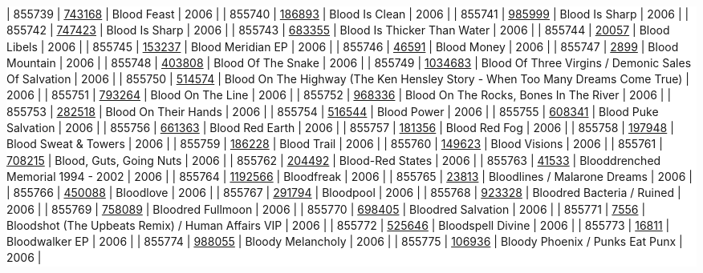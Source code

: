 | 855739 | [743168](https://www.discogs.com/master/743168) | Blood Feast | 2006 |
| 855740 | [186893](https://www.discogs.com/master/186893) | Blood Is Clean | 2006 |
| 855741 | [985999](https://www.discogs.com/master/985999) | Blood Is Sharp | 2006 |
| 855742 | [747423](https://www.discogs.com/master/747423) | Blood Is Sharp | 2006 |
| 855743 | [683355](https://www.discogs.com/master/683355) | Blood Is Thicker Than Water | 2006 |
| 855744 | [20057](https://www.discogs.com/master/20057) | Blood Libels | 2006 |
| 855745 | [153237](https://www.discogs.com/master/153237) | Blood Meridian EP | 2006 |
| 855746 | [46591](https://www.discogs.com/master/46591) | Blood Money | 2006 |
| 855747 | [2899](https://www.discogs.com/master/2899) | Blood Mountain | 2006 |
| 855748 | [403808](https://www.discogs.com/master/403808) | Blood Of The Snake | 2006 |
| 855749 | [1034683](https://www.discogs.com/master/1034683) | Blood Of Three Virgins / Demonic Sales Of Salvation | 2006 |
| 855750 | [514574](https://www.discogs.com/master/514574) | Blood On The Highway (The Ken Hensley Story - When Too Many Dreams Come True) | 2006 |
| 855751 | [793264](https://www.discogs.com/master/793264) | Blood On The Line | 2006 |
| 855752 | [968336](https://www.discogs.com/master/968336) | Blood On The Rocks, Bones In The River | 2006 |
| 855753 | [282518](https://www.discogs.com/master/282518) | Blood On Their Hands | 2006 |
| 855754 | [516544](https://www.discogs.com/master/516544) | Blood Power | 2006 |
| 855755 | [608341](https://www.discogs.com/master/608341) | Blood Puke Salvation | 2006 |
| 855756 | [661363](https://www.discogs.com/master/661363) | Blood Red Earth | 2006 |
| 855757 | [181356](https://www.discogs.com/master/181356) | Blood Red Fog | 2006 |
| 855758 | [197948](https://www.discogs.com/master/197948) | Blood Sweat & Towers | 2006 |
| 855759 | [186228](https://www.discogs.com/master/186228) | Blood Trail | 2006 |
| 855760 | [149623](https://www.discogs.com/master/149623) | Blood Visions | 2006 |
| 855761 | [708215](https://www.discogs.com/master/708215) | Blood, Guts, Going Nuts | 2006 |
| 855762 | [204492](https://www.discogs.com/master/204492) | Blood-Red States | 2006 |
| 855763 | [41533](https://www.discogs.com/master/41533) | Blooddrenched Memorial 1994 - 2002 | 2006 |
| 855764 | [1192566](https://www.discogs.com/master/1192566) | Bloodfreak | 2006 |
| 855765 | [23813](https://www.discogs.com/master/23813) | Bloodlines / Malarone Dreams | 2006 |
| 855766 | [450088](https://www.discogs.com/master/450088) | Bloodlove | 2006 |
| 855767 | [291794](https://www.discogs.com/master/291794) | Bloodpool | 2006 |
| 855768 | [923328](https://www.discogs.com/master/923328) | Bloodred Bacteria / Ruined | 2006 |
| 855769 | [758089](https://www.discogs.com/master/758089) | Bloodred Fullmoon | 2006 |
| 855770 | [698405](https://www.discogs.com/master/698405) | Bloodred Salvation | 2006 |
| 855771 | [7556](https://www.discogs.com/master/7556) | Bloodshot (The Upbeats Remix) / Human Affairs VIP | 2006 |
| 855772 | [525646](https://www.discogs.com/master/525646) | Bloodspell Divine | 2006 |
| 855773 | [16811](https://www.discogs.com/master/16811) | Bloodwalker EP | 2006 |
| 855774 | [988055](https://www.discogs.com/master/988055) | Bloody Melancholy | 2006 |
| 855775 | [106936](https://www.discogs.com/master/106936) | Bloody Phoenix / Punks Eat Punx | 2006 |